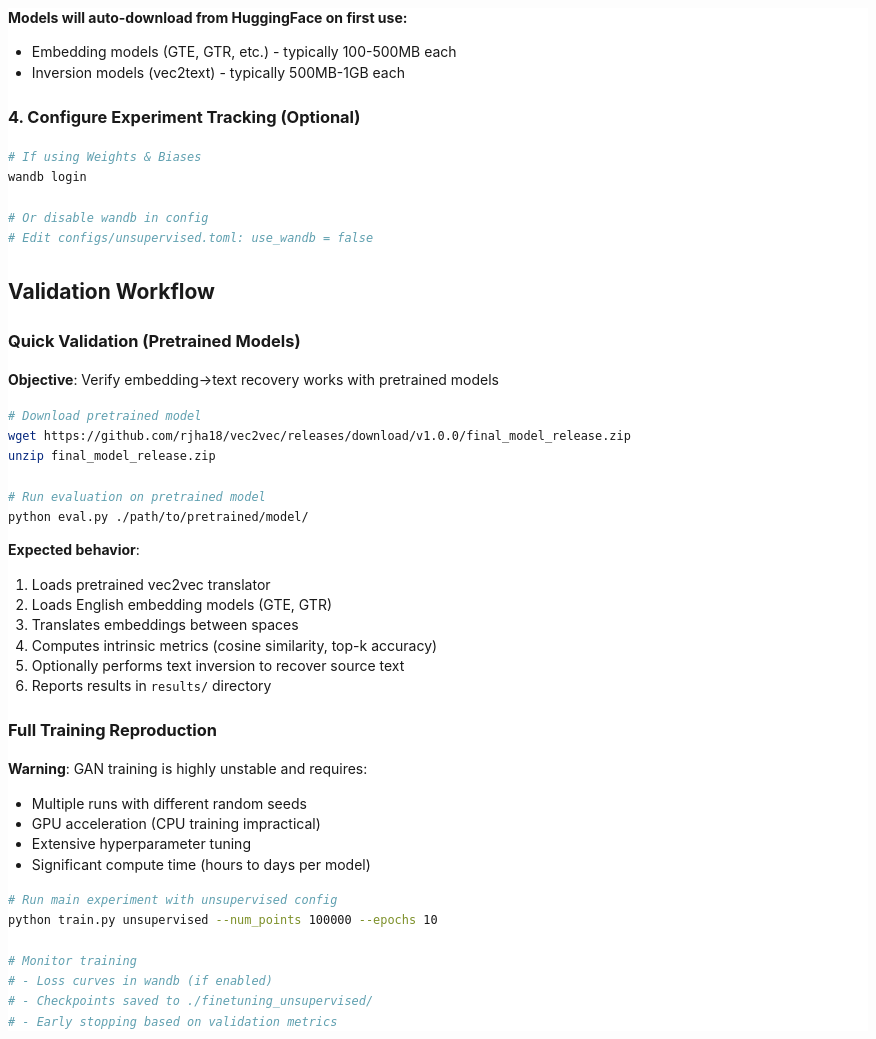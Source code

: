 **Models will auto-download from HuggingFace on first use:**
- Embedding models (GTE, GTR, etc.) - typically 100-500MB each
- Inversion models (vec2text) - typically 500MB-1GB each

### 4. Configure Experiment Tracking (Optional)

```bash
# If using Weights & Biases
wandb login

# Or disable wandb in config
# Edit configs/unsupervised.toml: use_wandb = false
```

## Validation Workflow

### Quick Validation (Pretrained Models)

**Objective**: Verify embedding→text recovery works with pretrained models

```bash
# Download pretrained model
wget https://github.com/rjha18/vec2vec/releases/download/v1.0.0/final_model_release.zip
unzip final_model_release.zip

# Run evaluation on pretrained model
python eval.py ./path/to/pretrained/model/
```

**Expected behavior**:
1. Loads pretrained vec2vec translator
2. Loads English embedding models (GTE, GTR)
3. Translates embeddings between spaces
4. Computes intrinsic metrics (cosine similarity, top-k accuracy)
5. Optionally performs text inversion to recover source text
6. Reports results in `results/` directory

### Full Training Reproduction

**Warning**: GAN training is highly unstable and requires:
- Multiple runs with different random seeds
- GPU acceleration (CPU training impractical)
- Extensive hyperparameter tuning
- Significant compute time (hours to days per model)

```bash
# Run main experiment with unsupervised config
python train.py unsupervised --num_points 100000 --epochs 10

# Monitor training
# - Loss curves in wandb (if enabled)
# - Checkpoints saved to ./finetuning_unsupervised/
# - Early stopping based on validation metrics
```
